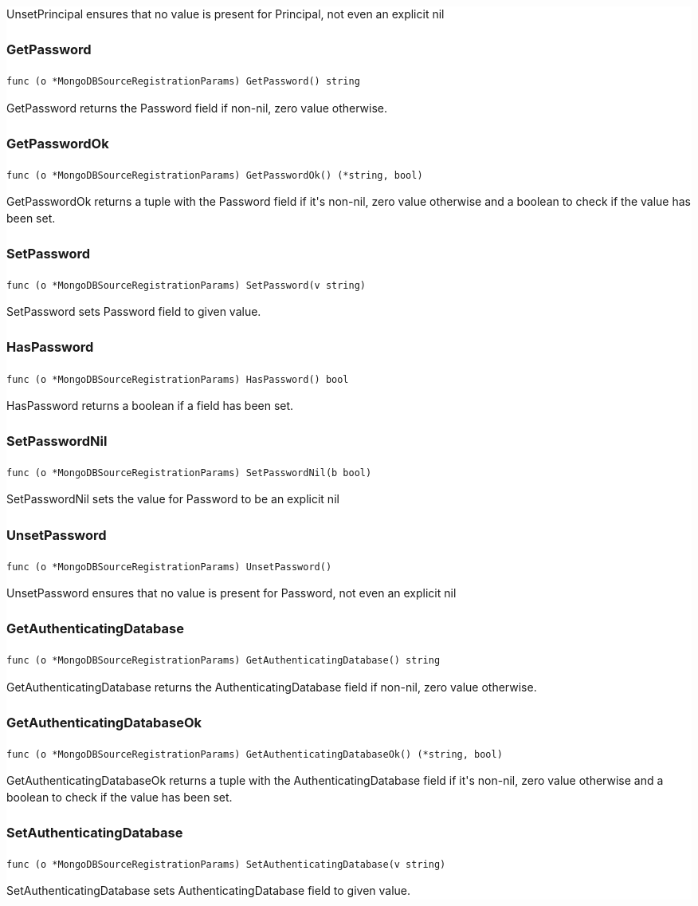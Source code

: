 UnsetPrincipal ensures that no value is present for Principal, not even an explicit nil
### GetPassword

`func (o *MongoDBSourceRegistrationParams) GetPassword() string`

GetPassword returns the Password field if non-nil, zero value otherwise.

### GetPasswordOk

`func (o *MongoDBSourceRegistrationParams) GetPasswordOk() (*string, bool)`

GetPasswordOk returns a tuple with the Password field if it's non-nil, zero value otherwise
and a boolean to check if the value has been set.

### SetPassword

`func (o *MongoDBSourceRegistrationParams) SetPassword(v string)`

SetPassword sets Password field to given value.

### HasPassword

`func (o *MongoDBSourceRegistrationParams) HasPassword() bool`

HasPassword returns a boolean if a field has been set.

### SetPasswordNil

`func (o *MongoDBSourceRegistrationParams) SetPasswordNil(b bool)`

 SetPasswordNil sets the value for Password to be an explicit nil

### UnsetPassword
`func (o *MongoDBSourceRegistrationParams) UnsetPassword()`

UnsetPassword ensures that no value is present for Password, not even an explicit nil
### GetAuthenticatingDatabase

`func (o *MongoDBSourceRegistrationParams) GetAuthenticatingDatabase() string`

GetAuthenticatingDatabase returns the AuthenticatingDatabase field if non-nil, zero value otherwise.

### GetAuthenticatingDatabaseOk

`func (o *MongoDBSourceRegistrationParams) GetAuthenticatingDatabaseOk() (*string, bool)`

GetAuthenticatingDatabaseOk returns a tuple with the AuthenticatingDatabase field if it's non-nil, zero value otherwise
and a boolean to check if the value has been set.

### SetAuthenticatingDatabase

`func (o *MongoDBSourceRegistrationParams) SetAuthenticatingDatabase(v string)`

SetAuthenticatingDatabase sets AuthenticatingDatabase field to given value.
